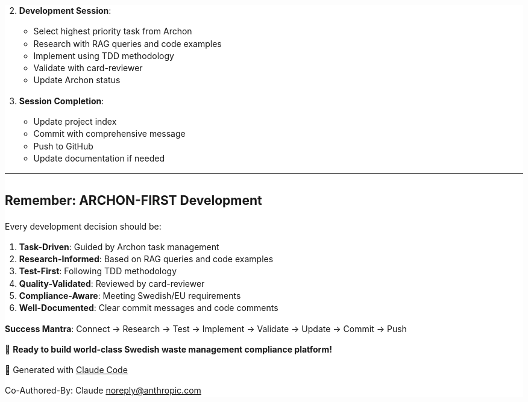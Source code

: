 2. **Development Session**:
   - Select highest priority task from Archon
   - Research with RAG queries and code examples
   - Implement using TDD methodology
   - Validate with card-reviewer
   - Update Archon status

3. **Session Completion**:
   - Update project index
   - Commit with comprehensive message
   - Push to GitHub
   - Update documentation if needed

---

## **Remember: ARCHON-FIRST Development**

Every development decision should be:
1. **Task-Driven**: Guided by Archon task management
2. **Research-Informed**: Based on RAG queries and code examples
3. **Test-First**: Following TDD methodology
4. **Quality-Validated**: Reviewed by card-reviewer
5. **Compliance-Aware**: Meeting Swedish/EU requirements
6. **Well-Documented**: Clear commit messages and code comments

**Success Mantra**: Connect → Research → Test → Implement → Validate → Update → Commit → Push

🚀 **Ready to build world-class Swedish waste management compliance platform!**

🤖 Generated with [Claude Code](https://claude.ai/code)

Co-Authored-By: Claude <noreply@anthropic.com>